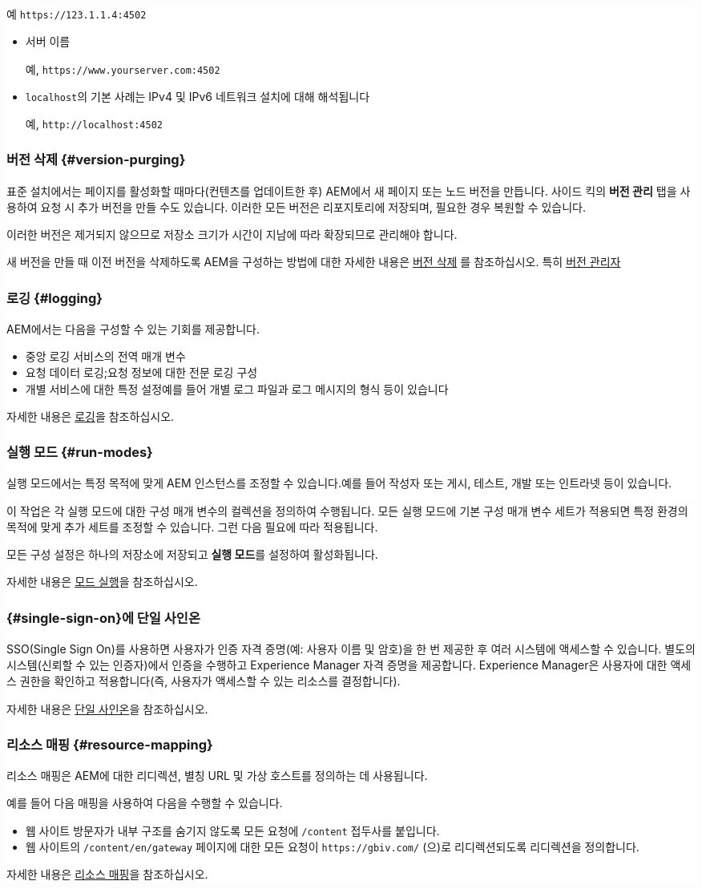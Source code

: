    예 `https://123.1.1.4:4502`

* 서버 이름

   예, `https://www.yourserver.com:4502`

* `localhost`의 기본 사례는 IPv4 및 IPv6 네트워크 설치에 대해 해석됩니다

   예, `http://localhost:4502`

### 버전 삭제 {#version-purging}

표준 설치에서는 페이지를 활성화할 때마다(컨텐츠를 업데이트한 후) AEM에서 새 페이지 또는 노드 버전을 만듭니다. 사이드 킥의 **버전 관리** 탭을 사용하여 요청 시 추가 버전을 만들 수도 있습니다. 이러한 모든 버전은 리포지토리에 저장되며, 필요한 경우 복원할 수 있습니다.

이러한 버전은 제거되지 않으므로 저장소 크기가 시간이 지남에 따라 확장되므로 관리해야 합니다.

새 버전을 만들 때 이전 버전을 삭제하도록 AEM을 구성하는 방법에 대한 자세한 내용은 [버전 삭제](/help/sites-deploying/version-purging.md) 를 참조하십시오. 특히 [버전 관리자](/help/sites-deploying/version-purging.md#version-manager)

### 로깅 {#logging}

AEM에서는 다음을 구성할 수 있는 기회를 제공합니다.

* 중앙 로깅 서비스의 전역 매개 변수
* 요청 데이터 로깅;요청 정보에 대한 전문 로깅 구성
* 개별 서비스에 대한 특정 설정예를 들어 개별 로그 파일과 로그 메시지의 형식 등이 있습니다

자세한 내용은 [로깅](/help/sites-deploying/configure-logging.md)을 참조하십시오.

### 실행 모드 {#run-modes}

실행 모드에서는 특정 목적에 맞게 AEM 인스턴스를 조정할 수 있습니다.예를 들어 작성자 또는 게시, 테스트, 개발 또는 인트라넷 등이 있습니다.

이 작업은 각 실행 모드에 대한 구성 매개 변수의 컬렉션을 정의하여 수행됩니다. 모든 실행 모드에 기본 구성 매개 변수 세트가 적용되면 특정 환경의 목적에 맞게 추가 세트를 조정할 수 있습니다. 그런 다음 필요에 따라 적용됩니다.

모든 구성 설정은 하나의 저장소에 저장되고 **실행 모드**&#x200B;를 설정하여 활성화됩니다.

자세한 내용은 [모드 실행](/help/sites-deploying/configure-runmodes.md)을 참조하십시오.

### {#single-sign-on}에 단일 사인온

SSO(Single Sign On)를 사용하면 사용자가 인증 자격 증명(예: 사용자 이름 및 암호)을 한 번 제공한 후 여러 시스템에 액세스할 수 있습니다. 별도의 시스템(신뢰할 수 있는 인증자)에서 인증을 수행하고 Experience Manager 자격 증명을 제공합니다. Experience Manager은 사용자에 대한 액세스 권한을 확인하고 적용합니다(즉, 사용자가 액세스할 수 있는 리소스를 결정합니다).

자세한 내용은 [단일 사인온](/help/sites-deploying/single-sign-on.md)을 참조하십시오.

### 리소스 매핑 {#resource-mapping}

리소스 매핑은 AEM에 대한 리디렉션, 별칭 URL 및 가상 호스트를 정의하는 데 사용됩니다.

예를 들어 다음 매핑을 사용하여 다음을 수행할 수 있습니다.

* 웹 사이트 방문자가 내부 구조를 숨기지 않도록 모든 요청에 `/content` 접두사를 붙입니다.
* 웹 사이트의 `/content/en/gateway` 페이지에 대한 모든 요청이 `https://gbiv.com/` (으)로 리디렉션되도록 리디렉션을 정의합니다.

자세한 내용은 [리소스 매핑](/help/sites-deploying/resource-mapping.md)을 참조하십시오.
